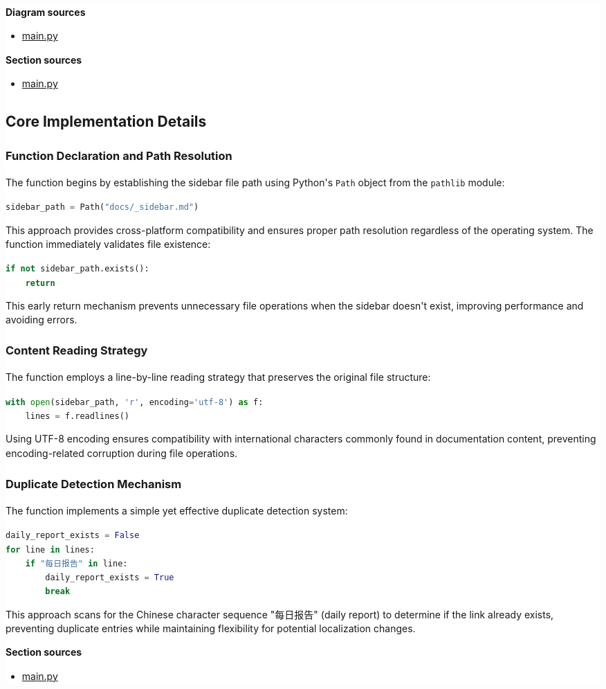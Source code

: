 **Diagram sources**
- [main.py](file://main.py#L134-L164)

**Section sources**
- [main.py](file://main.py#L134-L164)

## Core Implementation Details

### Function Declaration and Path Resolution

The function begins by establishing the sidebar file path using Python's `Path` object from the `pathlib` module:

```python
sidebar_path = Path("docs/_sidebar.md")
```

This approach provides cross-platform compatibility and ensures proper path resolution regardless of the operating system. The function immediately validates file existence:

```python
if not sidebar_path.exists():
    return
```

This early return mechanism prevents unnecessary file operations when the sidebar doesn't exist, improving performance and avoiding errors.

### Content Reading Strategy

The function employs a line-by-line reading strategy that preserves the original file structure:

```python
with open(sidebar_path, 'r', encoding='utf-8') as f:
    lines = f.readlines()
```

Using UTF-8 encoding ensures compatibility with international characters commonly found in documentation content, preventing encoding-related corruption during file operations.

### Duplicate Detection Mechanism

The function implements a simple yet effective duplicate detection system:

```python
daily_report_exists = False
for line in lines:
    if "每日报告" in line:
        daily_report_exists = True
        break
```

This approach scans for the Chinese character sequence "每日报告" (daily report) to determine if the link already exists, preventing duplicate entries while maintaining flexibility for potential localization changes.

**Section sources**
- [main.py](file://main.py#L134-L150)

